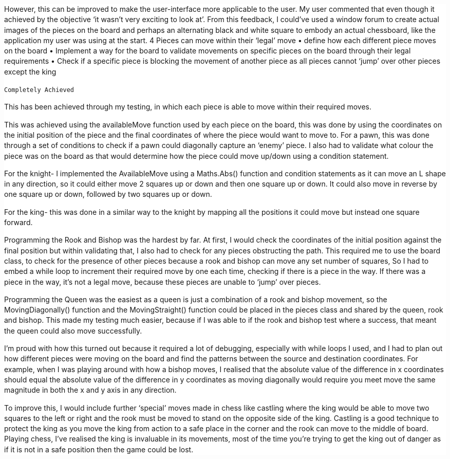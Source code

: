 However, this can be improved to make the user-interface more applicable to the user. My user commented that even though it achieved by the objective ‘it wasn’t very exciting to look at’. From this feedback, I could’ve used a window forum to create actual images of the pieces on the board and perhaps an alternating black and white square to embody an actual chessboard, like the application my user was using at the start.
4	Pieces can move within their ‘legal’ move
	•	define how each different piece moves on the board
•	Implement a way for the board to validate movements on specific pieces on the board through their legal requirements 
•	Check if a specific piece is blocking the movement of another piece as all pieces cannot ‘jump’ over other pieces except the king

	Completely Achieved
This has been achieved through my testing, in which each piece is able to move within their required moves.

This was achieved using the availableMove function used by each piece on the board, this was done by using the coordinates on the initial position of the piece and the final coordinates of where the piece would want to move to. 
For a pawn, this was done through a set of conditions to check if a pawn could diagonally capture an ‘enemy’ piece. I also had to validate what colour the piece was on the board as that would determine how the piece could move up/down using a condition statement.

For the knight- I implemented the AvailableMove using a Maths.Abs() function and condition statements as it can move an L shape in any direction, so it could either move 2 squares up or down and then one square up or down. It could also move in reverse by one square up or down, followed by two squares up or down.

For the king- this was done in a similar way to the knight by mapping all the positions it could move but instead one square forward.

Programming the Rook and Bishop was the hardest by far. At first, I would check the coordinates of the initial position against the final position but within validating that, I also had to check for any pieces obstructing the path. This required me to use the board class, to check for the presence of other pieces because a rook and bishop can move any set number of squares, So I had to embed a while loop to increment their required move by one each time, checking if there is a piece in the way. If there was a piece in the way, it’s not a legal move, because these pieces are unable to ‘jump’ over pieces.

Programming the Queen was the easiest as a queen is just a combination of a rook and bishop movement, so the MovingDiagonally() function and the MovingStraight() function could be placed in the pieces class and shared by the  queen, rook and bishop. This made my testing much easier, because if I was able to if the rook and bishop test where a success, that meant the queen could also move successfully.



I’m proud with how this turned out because it required a lot of debugging, especially with while loops I used, and I had to plan out how different pieces were moving on the board and find the patterns between the source and destination coordinates. For example, when I was playing around with how a bishop moves, I realised that the absolute value of the difference in x coordinates should equal the absolute value of the difference in y coordinates as moving diagonally would require you meet move the same magnitude in both the x and y axis in any direction. 

To improve this, I would include further ‘special’ moves made in chess like castling where the king would be able to move two squares to the left or right and the rook must be moved to stand on the opposite side of the king. Castling is a good technique to protect the king as you move the king from action to a safe place in the corner and the rook can move to the middle of board. Playing chess, I’ve realised the king is invaluable in its movements, most of the time you’re trying to get the king out of danger as if it is not in a safe position then the game could be lost. 
